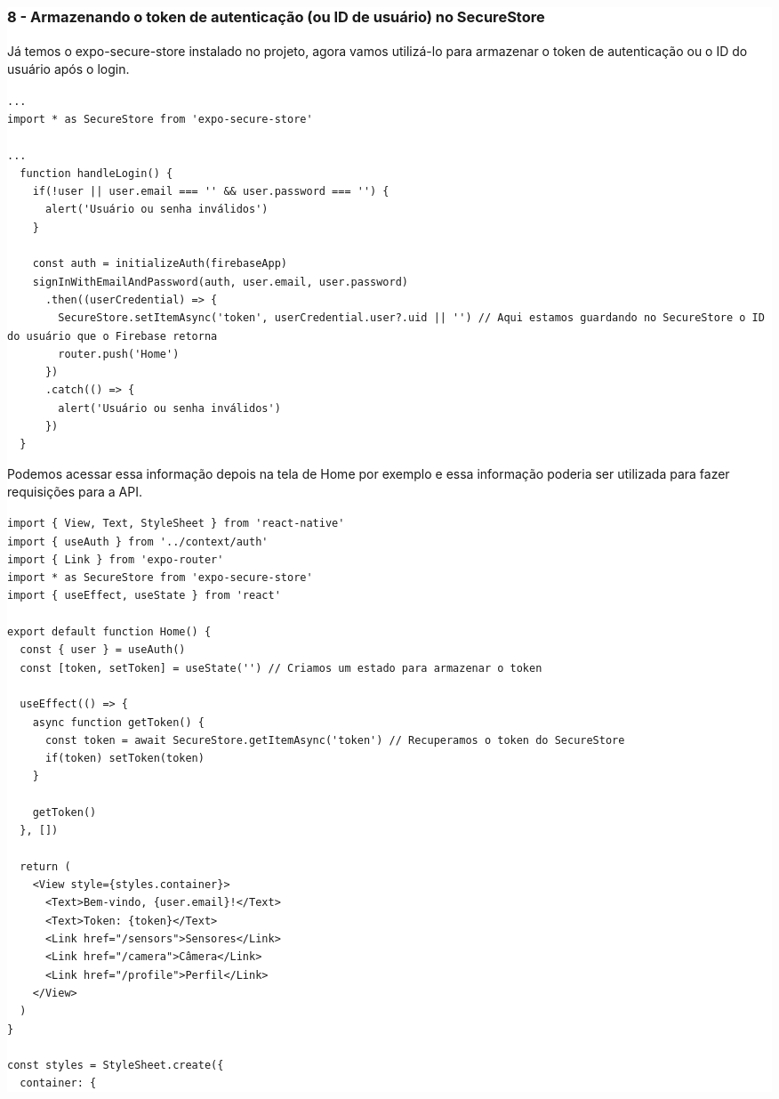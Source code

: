 ### 8 - Armazenando o token de autenticação (ou ID de usuário) no SecureStore

Já temos o expo-secure-store instalado no projeto, agora vamos utilizá-lo para armazenar o token de autenticação ou o ID do usuário após o login.

```tsx
...
import * as SecureStore from 'expo-secure-store'

...
  function handleLogin() {
    if(!user || user.email === '' && user.password === '') {
      alert('Usuário ou senha inválidos')
    }

    const auth = initializeAuth(firebaseApp)
    signInWithEmailAndPassword(auth, user.email, user.password)
      .then((userCredential) => {
        SecureStore.setItemAsync('token', userCredential.user?.uid || '') // Aqui estamos guardando no SecureStore o ID do usuário que o Firebase retorna
        router.push('Home')
      })
      .catch(() => {
        alert('Usuário ou senha inválidos')
      })
  }
```

Podemos acessar essa informação depois na tela de Home por exemplo e essa informação poderia ser utilizada para fazer requisições para a API.

```tsx
import { View, Text, StyleSheet } from 'react-native'
import { useAuth } from '../context/auth'
import { Link } from 'expo-router'
import * as SecureStore from 'expo-secure-store'
import { useEffect, useState } from 'react'

export default function Home() {
  const { user } = useAuth()
  const [token, setToken] = useState('') // Criamos um estado para armazenar o token

  useEffect(() => {
    async function getToken() {
      const token = await SecureStore.getItemAsync('token') // Recuperamos o token do SecureStore
      if(token) setToken(token)
    }

    getToken()
  }, [])

  return (
    <View style={styles.container}>
      <Text>Bem-vindo, {user.email}!</Text>
      <Text>Token: {token}</Text>
      <Link href="/sensors">Sensores</Link>
      <Link href="/camera">Câmera</Link>
      <Link href="/profile">Perfil</Link>
    </View>
  )
}

const styles = StyleSheet.create({
  container: {
```